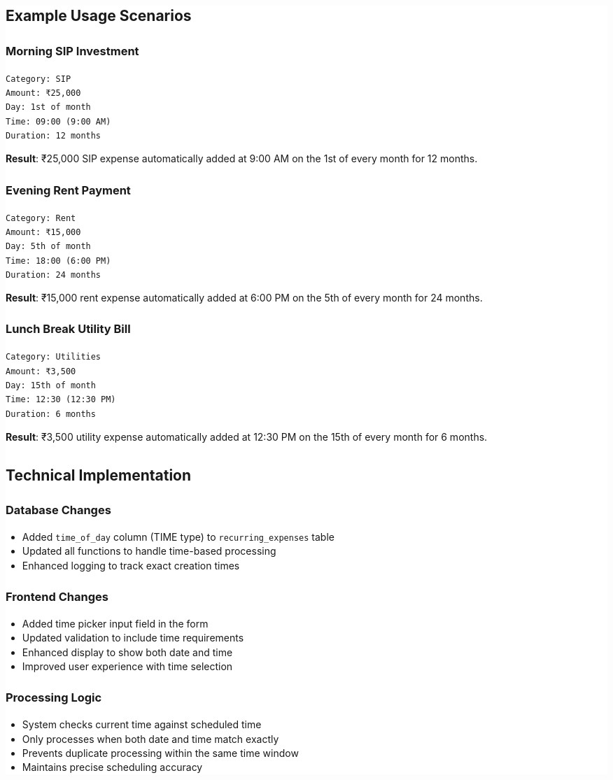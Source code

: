 ## Example Usage Scenarios

### **Morning SIP Investment**
```
Category: SIP
Amount: ₹25,000
Day: 1st of month
Time: 09:00 (9:00 AM)
Duration: 12 months
```
**Result**: ₹25,000 SIP expense automatically added at 9:00 AM on the 1st of every month for 12 months.

### **Evening Rent Payment**
```
Category: Rent
Amount: ₹15,000
Day: 5th of month
Time: 18:00 (6:00 PM)
Duration: 24 months
```
**Result**: ₹15,000 rent expense automatically added at 6:00 PM on the 5th of every month for 24 months.

### **Lunch Break Utility Bill**
```
Category: Utilities
Amount: ₹3,500
Day: 15th of month
Time: 12:30 (12:30 PM)
Duration: 6 months
```
**Result**: ₹3,500 utility expense automatically added at 12:30 PM on the 15th of every month for 6 months.

## Technical Implementation

### **Database Changes**
- Added `time_of_day` column (TIME type) to `recurring_expenses` table
- Updated all functions to handle time-based processing
- Enhanced logging to track exact creation times

### **Frontend Changes**
- Added time picker input field in the form
- Updated validation to include time requirements
- Enhanced display to show both date and time
- Improved user experience with time selection

### **Processing Logic**
- System checks current time against scheduled time
- Only processes when both date and time match exactly
- Prevents duplicate processing within the same time window
- Maintains precise scheduling accuracy
